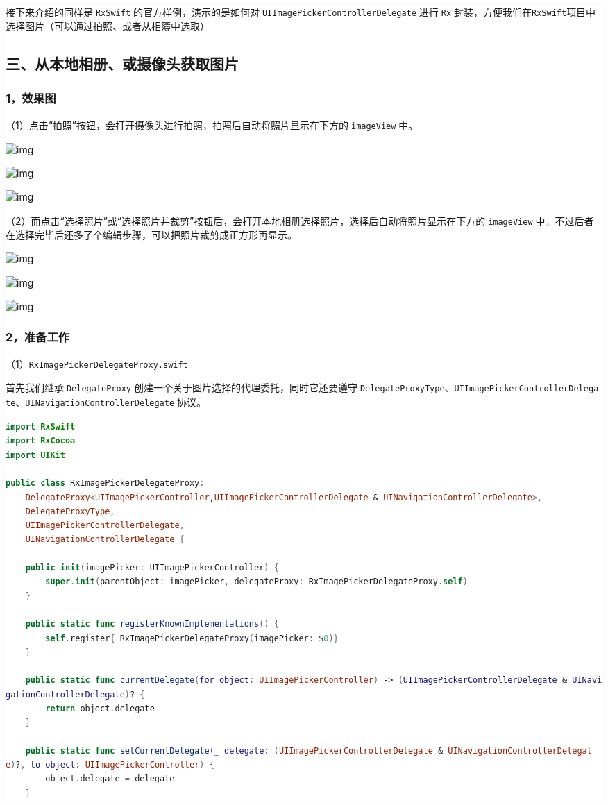 接下来介绍的同样是 `RxSwift` 的官方样例，演示的是如何对 `UIImagePickerControllerDelegate` 进行 `Rx` 封装，方便我们在`RxSwift`项目中选择图片（可以通过拍照、或者从相簿中选取）

## 三、从本地相册、或摄像头获取图片

### 1，效果图

（1）点击“拍照”按钮，会打开摄像头进行拍照，拍照后自动将照片显示在下方的 `imageView` 中。

![img](https:////upload-images.jianshu.io/upload_images/3788243-c0b518bfec9b46ea.png?imageMogr2/auto-orient/strip|imageView2/2/w/248)



![img](https:////upload-images.jianshu.io/upload_images/3788243-6960d1e00d36dc0f.png?imageMogr2/auto-orient/strip|imageView2/2/w/248)



![img](https:////upload-images.jianshu.io/upload_images/3788243-db64b238efd80af2.png?imageMogr2/auto-orient/strip|imageView2/2/w/248)

（2）而点击“选择照片”或“选择照片并裁剪”按钮后，会打开本地相册选择照片，选择后自动将照片显示在下方的 `imageView` 中。不过后者在选择完毕后还多了个编辑步骤，可以把照片裁剪成正方形再显示。

![img](https:////upload-images.jianshu.io/upload_images/3788243-9b2def4e647a66f3.png?imageMogr2/auto-orient/strip|imageView2/2/w/243)



![img](https:////upload-images.jianshu.io/upload_images/3788243-d2812ab0215a0864.png?imageMogr2/auto-orient/strip|imageView2/2/w/243)



![img](https:////upload-images.jianshu.io/upload_images/3788243-e63afa70122acbcb.png?imageMogr2/auto-orient/strip|imageView2/2/w/243)

### 2，准备工作

（1）`RxImagePickerDelegateProxy.swift`

首先我们继承 `DelegateProxy` 创建一个关于图片选择的代理委托，同时它还要遵守 `DelegateProxyType`、`UIImagePickerControllerDelegate`、`UINavigationControllerDelegate` 协议。

```swift
import RxSwift
import RxCocoa
import UIKit

public class RxImagePickerDelegateProxy:
    DelegateProxy<UIImagePickerController,UIImagePickerControllerDelegate & UINavigationControllerDelegate>,
    DelegateProxyType,
    UIImagePickerControllerDelegate,
    UINavigationControllerDelegate {
    
    public init(imagePicker: UIImagePickerController) {
        super.init(parentObject: imagePicker, delegateProxy: RxImagePickerDelegateProxy.self)
    }
    
    public static func registerKnownImplementations() {
        self.register{ RxImagePickerDelegateProxy(imagePicker: $0)}
    }
    
    public static func currentDelegate(for object: UIImagePickerController) -> (UIImagePickerControllerDelegate & UINavigationControllerDelegate)? {
        return object.delegate
    }
    
    public static func setCurrentDelegate(_ delegate: (UIImagePickerControllerDelegate & UINavigationControllerDelegate)?, to object: UIImagePickerController) {
        object.delegate = delegate
    }
```